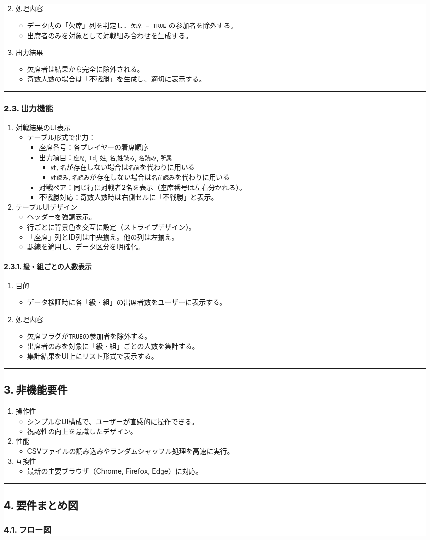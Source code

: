 2. 処理内容  
   - データ内の「欠席」列を判定し、`欠席 = TRUE` の参加者を除外する。  
   - 出席者のみを対象として対戦組み合わせを生成する。

3. 出力結果  
   - 欠席者は結果から完全に除外される。  
   - 奇数人数の場合は「不戦勝」を生成し、適切に表示する。

---

### 2.3. 出力機能

1. 対戦結果のUI表示
   - テーブル形式で出力：
     - 座席番号：各プレイヤーの着席順序
     - 出力項目：`座席`, `Id`, `姓`, `名`,`姓読み`, `名読み`, `所属`
       - `姓`, `名`が存在しない場合は`名前`を代わりに用いる
       - `姓読み`, `名読み`が存在しない場合は`名前読み`を代わりに用いる
     - 対戦ペア：同じ行に対戦者2名を表示（座席番号は左右分かれる）。
     - 不戦勝対応：奇数人数時は右側セルに「不戦勝」と表示。
2. テーブルUIデザイン
   - ヘッダーを強調表示。
   - 行ごとに背景色を交互に設定（ストライプデザイン）。
   - 「座席」列とID列は中央揃え。他の列は左揃え。
   - 罫線を適用し、データ区分を明確化。

#### 2.3.1. 級・組ごとの人数表示

1. 目的  
   - データ検証時に各「級・組」の出席者数をユーザーに表示する。

2. 処理内容  
   - 欠席フラグが`TRUE`の参加者を除外する。  
   - 出席者のみを対象に「級・組」ごとの人数を集計する。  
   - 集計結果をUI上にリスト形式で表示する。

---

## 3. 非機能要件

1. 操作性
   - シンプルなUI構成で、ユーザーが直感的に操作できる。
   - 視認性の向上を意識したデザイン。
2. 性能
   - CSVファイルの読み込みやランダムシャッフル処理を高速に実行。
3. 互換性
   - 最新の主要ブラウザ（Chrome, Firefox, Edge）に対応。

---

## 4. 要件まとめ図

### 4.1. フロー図
